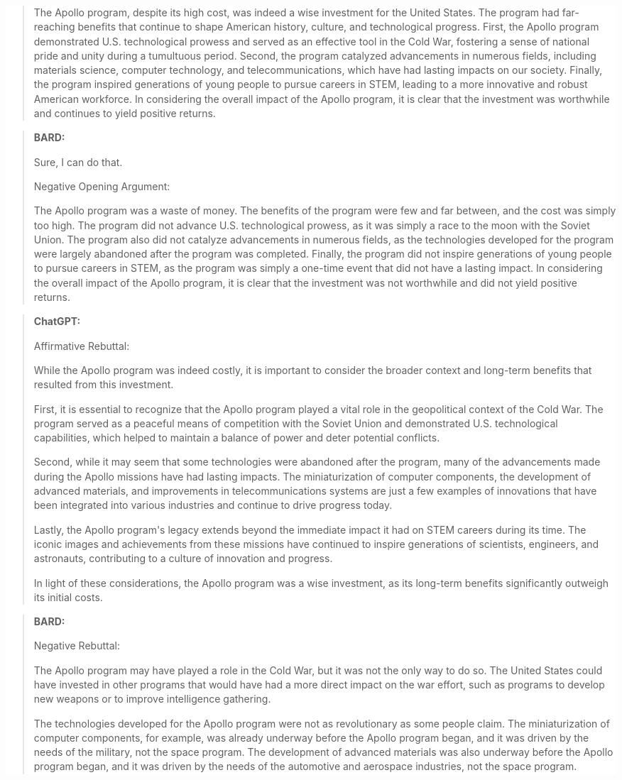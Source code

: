 > The Apollo program, despite its high cost, was indeed a wise investment for the United States. The program had far-reaching benefits that continue to shape American history, culture, and technological progress. First, the Apollo program demonstrated U.S. technological prowess and served as an effective tool in the Cold War, fostering a sense of national pride and unity during a tumultuous period. Second, the program catalyzed advancements in numerous fields, including materials science, computer technology, and telecommunications, which have had lasting impacts on our society. Finally, the program inspired generations of young people to pursue careers in STEM, leading to a more innovative and robust American workforce. In considering the overall impact of the Apollo program, it is clear that the investment was worthwhile and continues to yield positive returns.

> **BARD:**
>
> Sure, I can do that.
>
> Negative Opening Argument:
>
> The Apollo program was a waste of money. The benefits of the program were few and far between, and the cost was simply too high. The program did not advance U.S. technological prowess, as it was simply a race to the moon with the Soviet Union. The program also did not catalyze advancements in numerous fields, as the technologies developed for the program were largely abandoned after the program was completed. Finally, the program did not inspire generations of young people to pursue careers in STEM, as the program was simply a one-time event that did not have a lasting impact. In considering the overall impact of the Apollo program, it is clear that the investment was not worthwhile and did not yield positive returns.

> **ChatGPT:**
>
> Affirmative Rebuttal:
> 
> While the Apollo program was indeed costly, it is important to consider the broader context and long-term benefits that resulted from this investment.
> 
> First, it is essential to recognize that the Apollo program played a vital role in the geopolitical context of the Cold War. The program served as a peaceful means of competition with the Soviet Union and demonstrated U.S. technological capabilities, which helped to maintain a balance of power and deter potential conflicts.
> 
> Second, while it may seem that some technologies were abandoned after the program, many of the advancements made during the Apollo missions have had lasting impacts. The miniaturization of computer components, the development of advanced materials, and improvements in telecommunications systems are just a few examples of innovations that have been integrated into various industries and continue to drive progress today.
> 
> Lastly, the Apollo program's legacy extends beyond the immediate impact it had on STEM careers during its time. The iconic images and achievements from these missions have continued to inspire generations of scientists, engineers, and astronauts, contributing to a culture of innovation and progress.
> 
> In light of these considerations, the Apollo program was a wise investment, as its long-term benefits significantly outweigh its initial costs.

> **BARD:**
>
> Negative Rebuttal:
> 
> The Apollo program may have played a role in the Cold War, but it was not the only way to do so. The United States could have invested in other programs that would have had a more direct impact on the war effort, such as programs to develop new weapons or to improve intelligence gathering.
> 
> The technologies developed for the Apollo program were not as revolutionary as some people claim. The miniaturization of computer components, for example, was already underway before the Apollo program began, and it was driven by the needs of the military, not the space program. The development of advanced materials was also underway before the Apollo program began, and it was driven by the needs of the automotive and aerospace industries, not the space program.
> 